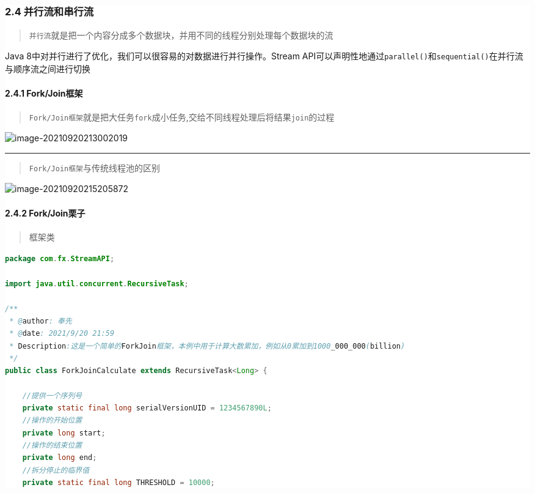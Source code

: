 

### 2.4 并行流和串行流

<blockquote>
    <p>
       <code>并行流</code>就是把一个内容分成多个数据块，并用不同的线程分别处理每个数据块的流
    </p>
</blockquote>

<span>Java 8中对并行进行了优化，我们可以很容易的对数据进行并行操作。Stream API可以声明性地通过<code>parallel()</code>和<code>sequential()</code>在并行流与顺序流之间进行切换</span>



#### 2.4.1 Fork/Join框架

<blockquote>
    <p>
       <code>Fork/Join框架</code>就是把大任务<code>fork</code>成小任务,交给不同线程处理后将结果<code>join</code>的过程
    </p>
</blockquote>



![image-20210920213002019](https://cdn.fengxianhub.top/resources-master/202109202130283.png)



<hr/>



<blockquote>
    <p>
       <code>Fork/Join框架</code>与传统线程池的区别
    </p>
</blockquote>

![image-20210920215205872](https://cdn.fengxianhub.top/resources-master/202109202152085.png)

#### 2.4.2 Fork/Join栗子



<blockquote>
    <p>
       框架类
    </p>
</blockquote>

```java
package com.fx.StreamAPI;

import java.util.concurrent.RecursiveTask;

/**
 * @author: 奉先
 * @date: 2021/9/20 21:59
 * Description:这是一个简单的ForkJoin框架，本例中用于计算大数累加，例如从0累加到1000_000_000(billion)
 */
public class ForkJoinCalculate extends RecursiveTask<Long> {

    //提供一个序列号
    private static final long serialVersionUID = 1234567890L;
    //操作的开始位置
    private long start;
    //操作的结束位置
    private long end;
    //拆分停止的临界值
    private static final long THRESHOLD = 10000;
```